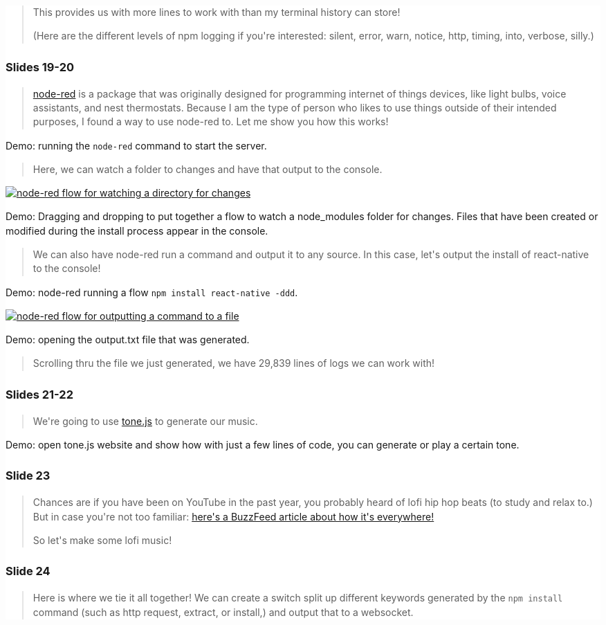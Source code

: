 > This provides us with more lines to work with than my terminal history can store!
>
> (Here are the different levels of npm logging if you're interested: silent, error, warn, notice, http, timing, into, verbose, silly.)

### Slides 19-20

> [node-red](https://nodered.org) is a package that was originally designed for programming internet of things devices, like light bulbs, voice assistants, and nest thermostats. Because I am the type of person who likes to use things outside of their intended purposes, I found a way to use node-red to. Let me show you how this works!

Demo: running the `node-red` command to start the server.

> Here, we can watch a folder to changes and have that output to the console.

[![node-red flow for watching a directory for changes](https://cdn.glitch.com/2d246102-8341-4166-a220-b39d607c9218/lofi-npm-node-red-watch-folder.png?1555685430684)](https://cdn.glitch.com/2d246102-8341-4166-a220-b39d607c9218/lofi-npm-node-red-watch-folder.png?1555685430684)

Demo: Dragging and dropping to put together a flow to watch a node_modules folder for changes. Files that have been created or modified during the install process appear in the console.

> We can also have node-red run a command and output it to any source. In this case, let's output the install of react-native to the console!

Demo: node-red running a flow `npm install react-native -ddd`.

[![node-red flow for outputting a command to a file](https://cdn.glitch.com/2d246102-8341-4166-a220-b39d607c9218/lofi-npm-node-red-output-to-file.png?1555692298120)](https://cdn.glitch.com/2d246102-8341-4166-a220-b39d607c9218/lofi-npm-node-red-output-to-file.png?1555692298120)

Demo: opening the output.txt file that was generated.

> Scrolling thru the file we just generated, we have 29,839 lines of logs we can work with!

### Slides 21-22

> We're going to use [tone.js](https://tonejs.github.io) to generate our music.

Demo: open tone.js website and show how with just a few lines of code, you can generate or play a certain tone.

### Slide 23

> Chances are if you have been on YouTube in the past year, you probably heard of lofi hip hop beats (to study and relax to.) But in case you're not too familiar: [here's a BuzzFeed article about how it's everywhere!](https://www.buzzfeednews.com/article/krishrach/these-musicians-are-bringing-meaning-back-to-lo-fi)
>
> So let's make some lofi music!

### Slide 24

> Here is where we tie it all together! We can create a switch split up different keywords generated by the `npm install` command (such as http request, extract, or install,) and output that to a websocket.
